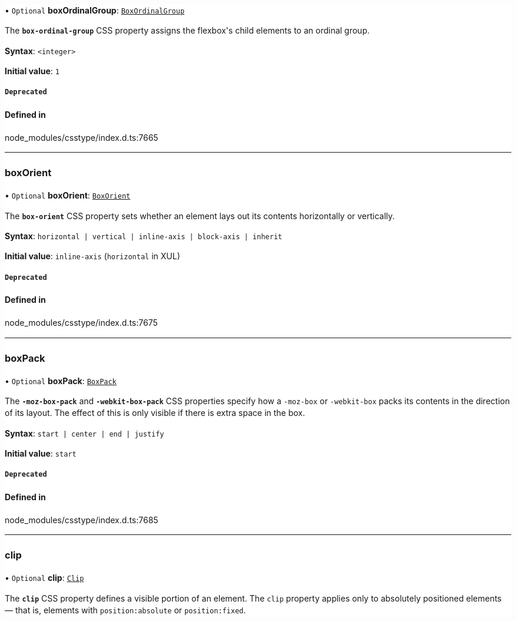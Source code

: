 • `Optional` **boxOrdinalGroup**: [`BoxOrdinalGroup`](../modules/internal_.md#boxordinalgroup)

The **`box-ordinal-group`** CSS property assigns the flexbox's child elements to an ordinal group.

**Syntax**: `<integer>`

**Initial value**: `1`

**`Deprecated`**

#### Defined in

node_modules/csstype/index.d.ts:7665

___

### boxOrient

• `Optional` **boxOrient**: [`BoxOrient`](../modules/internal_.md#boxorient)

The **`box-orient`** CSS property sets whether an element lays out its contents horizontally or vertically.

**Syntax**: `horizontal | vertical | inline-axis | block-axis | inherit`

**Initial value**: `inline-axis` (`horizontal` in XUL)

**`Deprecated`**

#### Defined in

node_modules/csstype/index.d.ts:7675

___

### boxPack

• `Optional` **boxPack**: [`BoxPack`](../modules/internal_.md#boxpack)

The **`-moz-box-pack`** and **`-webkit-box-pack`** CSS properties specify how a `-moz-box` or `-webkit-box` packs its contents in the direction of its layout. The effect of this is only visible if there is extra space in the box.

**Syntax**: `start | center | end | justify`

**Initial value**: `start`

**`Deprecated`**

#### Defined in

node_modules/csstype/index.d.ts:7685

___

### clip

• `Optional` **clip**: [`Clip`](../modules/internal_.md#clip)

The **`clip`** CSS property defines a visible portion of an element. The `clip` property applies only to absolutely positioned elements — that is, elements with `position:absolute` or `position:fixed`.
